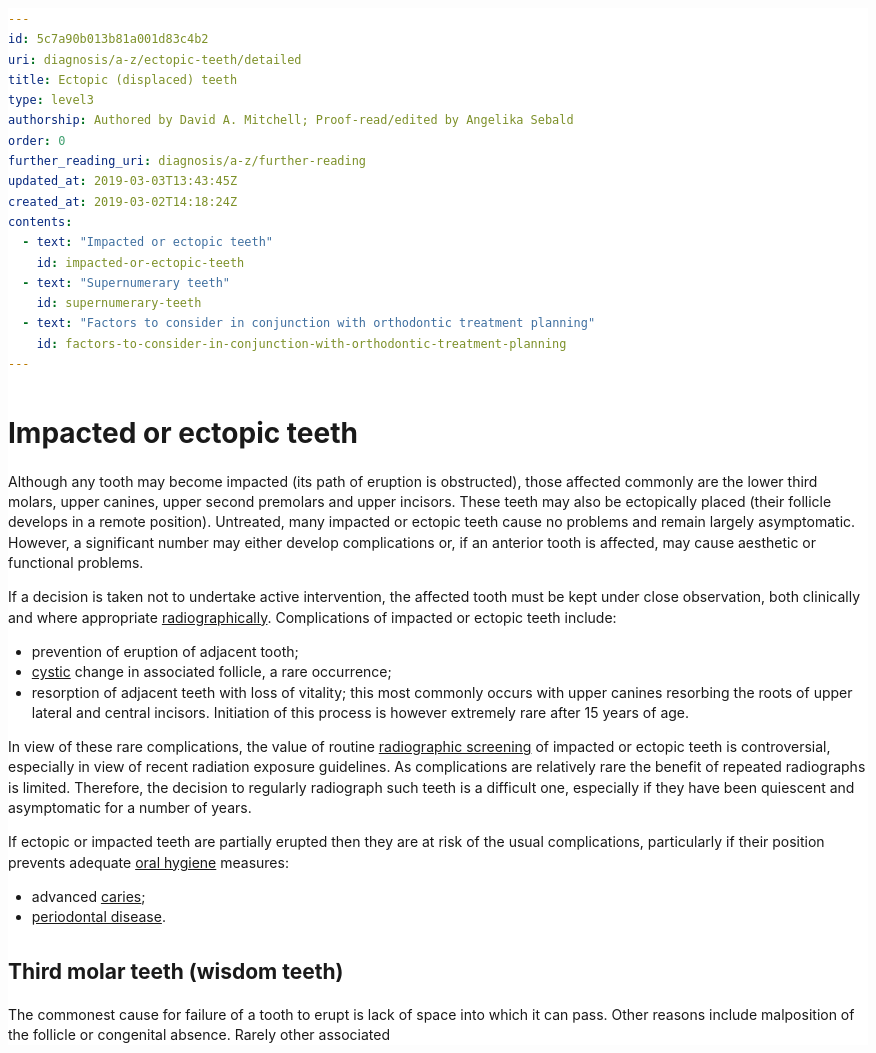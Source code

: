 ```yaml
---
id: 5c7a90b013b81a001d83c4b2
uri: diagnosis/a-z/ectopic-teeth/detailed
title: Ectopic (displaced) teeth
type: level3
authorship: Authored by David A. Mitchell; Proof-read/edited by Angelika Sebald
order: 0
further_reading_uri: diagnosis/a-z/further-reading
updated_at: 2019-03-03T13:43:45Z
created_at: 2019-03-02T14:18:24Z
contents:
  - text: "Impacted or ectopic teeth"
    id: impacted-or-ectopic-teeth
  - text: "Supernumerary teeth"
    id: supernumerary-teeth
  - text: "Factors to consider in conjunction with orthodontic treatment planning"
    id: factors-to-consider-in-conjunction-with-orthodontic-treatment-planning
---
```


<h1 id="impacted-or-ectopic-teeth">Impacted or ectopic teeth</h1>
<p>Although any tooth may become impacted (its path of eruption
    is obstructed), those affected commonly are the lower third
    molars, upper canines, upper second premolars and upper incisors.
    These teeth may also be ectopically placed (their follicle
    develops in a remote position). Untreated, many impacted
    or ectopic teeth cause no problems and remain largely asymptomatic.
    However, a significant number may either develop complications
    or, if an anterior tooth is affected, may cause aesthetic
    or functional problems.</p>
<p>If a decision is taken not to undertake active intervention,
    the affected tooth must be kept under close observation,
    both clinically and where appropriate <a href="/diagnosis/tests/x-ray">radiographically</a>.
    Complications of impacted or ectopic teeth include:</p>
<ul>
    <li>prevention of eruption of adjacent tooth;</li>
    <li><a href="/diagnosis/a-z/cyst">cystic</a> change in associated
        follicle, a rare occurrence;</li>
    <li>resorption of adjacent teeth with loss of vitality; this
        most commonly occurs with upper canines resorbing the
        roots of upper lateral and central incisors. Initiation
        of this process is however extremely rare after 15 years
        of age.</li>
</ul>
<p>In view of these rare complications, the value of routine
    <a href="/diagnosis/tests/x-ray">radiographic screening</a> of impacted or ectopic teeth is
        controversial, especially in view of recent radiation
        exposure guidelines. As complications are relatively
        rare the benefit of repeated radiographs is limited.
        Therefore, the decision to regularly radiograph such
        teeth is a difficult one, especially if they have been
        quiescent and asymptomatic for a number of years.</p>
<p>If ectopic or impacted teeth are partially erupted then they
    are at risk of the usual complications, particularly if their
    position prevents adequate <a href="/help/oral-hygiene">oral hygiene</a>    measures:</p>
<ul>
    <li>advanced <a href="/help/oral-hygiene/decay">caries</a>;</li>
    <li><a href="/treatment/restorative-dentistry/periodontal">periodontal disease</a>.</li>
</ul>
<h2>Third molar teeth (wisdom teeth)</h2>
<p>The commonest cause for failure of a tooth to erupt is lack of
    space into which it can pass. Other reasons include malposition
    of the follicle or congenital absence. Rarely other associated